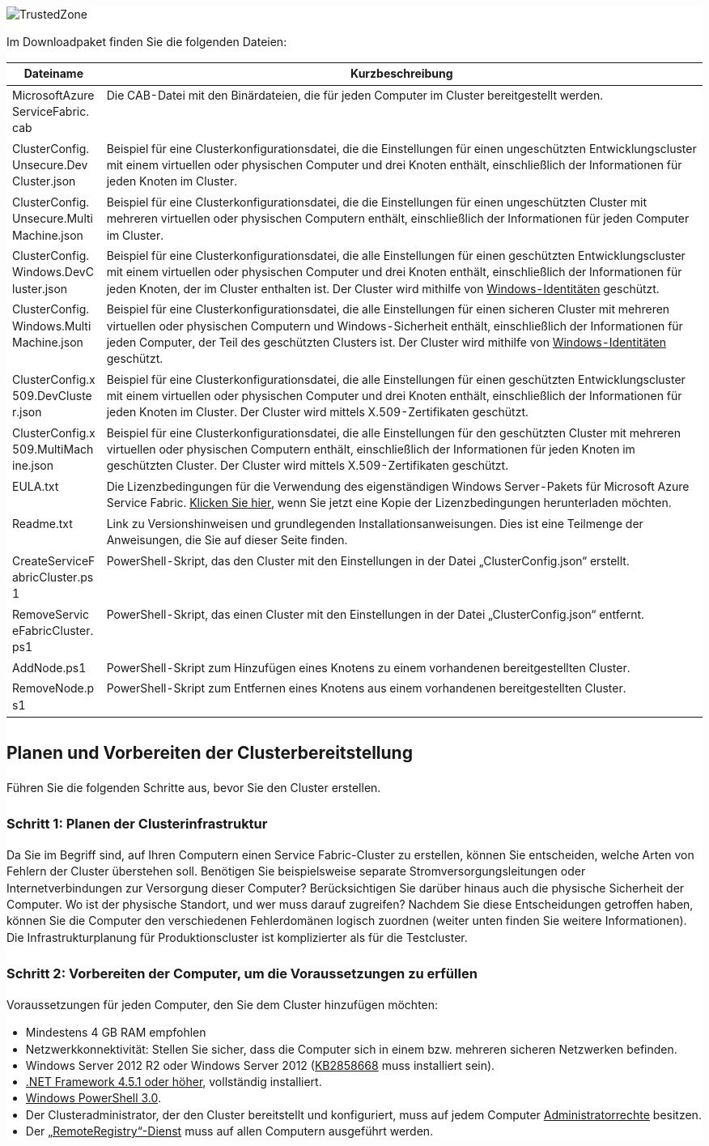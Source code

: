  ![TrustedZone][TrustedZone]

Im Downloadpaket finden Sie die folgenden Dateien:

|**Dateiname**|**Kurzbeschreibung**|
|-----------------------|--------------------------|
|MicrosoftAzureServiceFabric.cab|Die CAB-Datei mit den Binärdateien, die für jeden Computer im Cluster bereitgestellt werden.|
|ClusterConfig.Unsecure.DevCluster.json|Beispiel für eine Clusterkonfigurationsdatei, die die Einstellungen für einen ungeschützten Entwicklungscluster mit einem virtuellen oder physischen Computer und drei Knoten enthält, einschließlich der Informationen für jeden Knoten im Cluster. |
|ClusterConfig.Unsecure.MultiMachine.json|Beispiel für eine Clusterkonfigurationsdatei, die die Einstellungen für einen ungeschützten Cluster mit mehreren virtuellen oder physischen Computern enthält, einschließlich der Informationen für jeden Computer im Cluster.|
|ClusterConfig.Windows.DevCluster.json|Beispiel für eine Clusterkonfigurationsdatei, die alle Einstellungen für einen geschützten Entwicklungscluster mit einem virtuellen oder physischen Computer und drei Knoten enthält, einschließlich der Informationen für jeden Knoten, der im Cluster enthalten ist. Der Cluster wird mithilfe von [Windows-Identitäten](https://msdn.microsoft.com/library/ff649396.aspx) geschützt.|
|ClusterConfig.Windows.MultiMachine.json|Beispiel für eine Clusterkonfigurationsdatei, die alle Einstellungen für einen sicheren Cluster mit mehreren virtuellen oder physischen Computern und Windows-Sicherheit enthält, einschließlich der Informationen für jeden Computer, der Teil des geschützten Clusters ist. Der Cluster wird mithilfe von [Windows-Identitäten](https://msdn.microsoft.com/library/ff649396.aspx) geschützt.|
|ClusterConfig.x509.DevCluster.json|Beispiel für eine Clusterkonfigurationsdatei, die alle Einstellungen für einen geschützten Entwicklungscluster mit einem virtuellen oder physischen Computer und drei Knoten enthält, einschließlich der Informationen für jeden Knoten im Cluster. Der Cluster wird mittels X.509-Zertifikaten geschützt.|
|ClusterConfig.x509.MultiMachine.json|Beispiel für eine Clusterkonfigurationsdatei, die alle Einstellungen für den geschützten Cluster mit mehreren virtuellen oder physischen Computern enthält, einschließlich der Informationen für jeden Knoten im geschützten Cluster. Der Cluster wird mittels X.509-Zertifikaten geschützt.|
|EULA.txt|Die Lizenzbedingungen für die Verwendung des eigenständigen Windows Server-Pakets für Microsoft Azure Service Fabric. [Klicken Sie hier](http://go.microsoft.com/fwlink/?LinkID=733084), wenn Sie jetzt eine Kopie der Lizenzbedingungen herunterladen möchten.|
|Readme.txt|Link zu Versionshinweisen und grundlegenden Installationsanweisungen. Dies ist eine Teilmenge der Anweisungen, die Sie auf dieser Seite finden.|
|CreateServiceFabricCluster.ps1|PowerShell-Skript, das den Cluster mit den Einstellungen in der Datei „ClusterConfig.json“ erstellt.|
|RemoveServiceFabricCluster.ps1|PowerShell-Skript, das einen Cluster mit den Einstellungen in der Datei „ClusterConfig.json“ entfernt.|
|AddNode.ps1|PowerShell-Skript zum Hinzufügen eines Knotens zu einem vorhandenen bereitgestellten Cluster.|
|RemoveNode.ps1|PowerShell-Skript zum Entfernen eines Knotens aus einem vorhandenen bereitgestellten Cluster.|


## Planen und Vorbereiten der Clusterbereitstellung
Führen Sie die folgenden Schritte aus, bevor Sie den Cluster erstellen.

### Schritt 1: Planen der Clusterinfrastruktur
Da Sie im Begriff sind, auf Ihren Computern einen Service Fabric-Cluster zu erstellen, können Sie entscheiden, welche Arten von Fehlern der Cluster überstehen soll. Benötigen Sie beispielsweise separate Stromversorgungsleitungen oder Internetverbindungen zur Versorgung dieser Computer? Berücksichtigen Sie darüber hinaus auch die physische Sicherheit der Computer. Wo ist der physische Standort, und wer muss darauf zugreifen? Nachdem Sie diese Entscheidungen getroffen haben, können Sie die Computer den verschiedenen Fehlerdomänen logisch zuordnen (weiter unten finden Sie weitere Informationen). Die Infrastrukturplanung für Produktionscluster ist komplizierter als für die Testcluster.

<a id="preparemachines"></a>
### Schritt 2: Vorbereiten der Computer, um die Voraussetzungen zu erfüllen
Voraussetzungen für jeden Computer, den Sie dem Cluster hinzufügen möchten:

- Mindestens 4 GB RAM empfohlen
- Netzwerkkonnektivität: Stellen Sie sicher, dass die Computer sich in einem bzw. mehreren sicheren Netzwerken befinden.
- Windows Server 2012 R2 oder Windows Server 2012 ([KB2858668](https://support.microsoft.com/kb/2858668) muss installiert sein).
- [.NET Framework 4.5.1 oder höher](https://www.microsoft.com/download/details.aspx?id=40773), vollständig installiert.
- [Windows PowerShell 3.0](https://msdn.microsoft.com/powershell/scripting/setup/installing-windows-powershell).
- Der Clusteradministrator, der den Cluster bereitstellt und konfiguriert, muss auf jedem Computer [Administratorrechte](https://social.technet.microsoft.com/wiki/contents/articles/13436.windows-server-2012-how-to-add-an-account-to-a-local-administrator-group.aspx) besitzen.
- Der [„RemoteRegistry“-Dienst](https://technet.microsoft.com/library/cc754820) muss auf allen Computern ausgeführt werden.


[TrustedZone]: ./media/service-fabric-cluster-creation-for-windows-server/TrustedZone.png